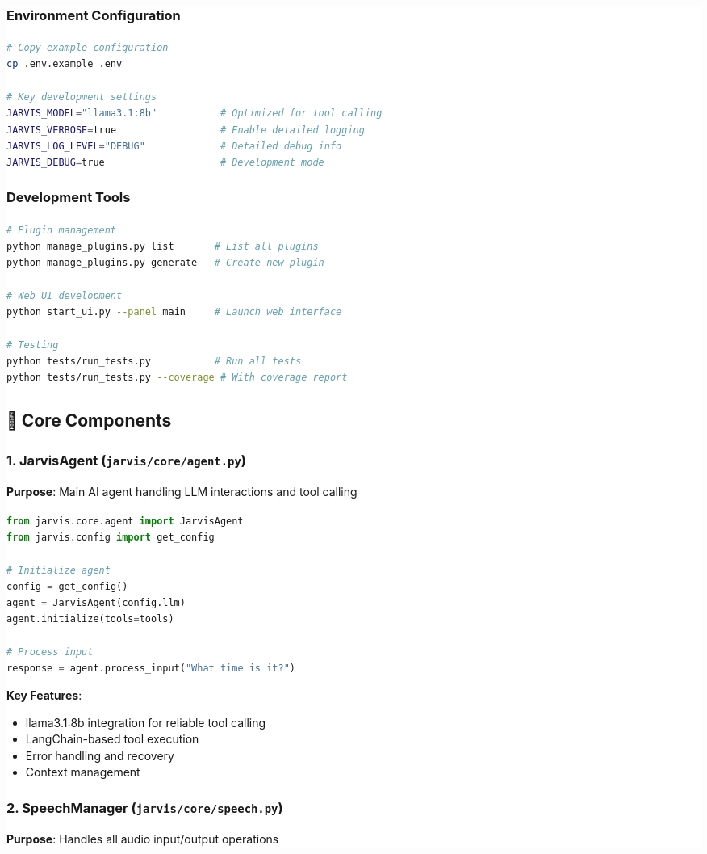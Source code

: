 ### Environment Configuration
```bash
# Copy example configuration
cp .env.example .env

# Key development settings
JARVIS_MODEL="llama3.1:8b"           # Optimized for tool calling
JARVIS_VERBOSE=true                  # Enable detailed logging
JARVIS_LOG_LEVEL="DEBUG"             # Detailed debug info
JARVIS_DEBUG=true                    # Development mode
```

### Development Tools
```bash
# Plugin management
python manage_plugins.py list       # List all plugins
python manage_plugins.py generate   # Create new plugin

# Web UI development
python start_ui.py --panel main     # Launch web interface

# Testing
python tests/run_tests.py           # Run all tests
python tests/run_tests.py --coverage # With coverage report
```

## 🔧 Core Components

### 1. JarvisAgent (`jarvis/core/agent.py`)
**Purpose**: Main AI agent handling LLM interactions and tool calling

```python
from jarvis.core.agent import JarvisAgent
from jarvis.config import get_config

# Initialize agent
config = get_config()
agent = JarvisAgent(config.llm)
agent.initialize(tools=tools)

# Process input
response = agent.process_input("What time is it?")
```

**Key Features**:
- llama3.1:8b integration for reliable tool calling
- LangChain-based tool execution
- Error handling and recovery
- Context management

### 2. SpeechManager (`jarvis/core/speech.py`)
**Purpose**: Handles all audio input/output operations
